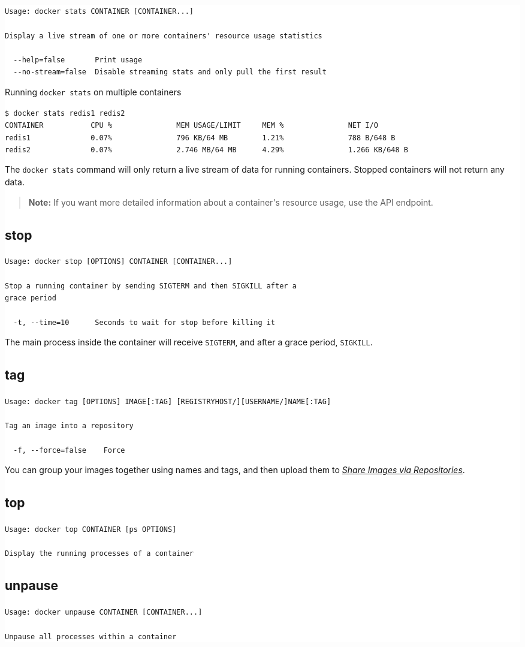     Usage: docker stats CONTAINER [CONTAINER...]

    Display a live stream of one or more containers' resource usage statistics

      --help=false       Print usage
      --no-stream=false  Disable streaming stats and only pull the first result

Running `docker stats` on multiple containers

    $ docker stats redis1 redis2
    CONTAINER           CPU %               MEM USAGE/LIMIT     MEM %               NET I/O
    redis1              0.07%               796 KB/64 MB        1.21%               788 B/648 B
    redis2              0.07%               2.746 MB/64 MB      4.29%               1.266 KB/648 B


The `docker stats` command will only return a live stream of data for running
containers. Stopped containers will not return any data.

> **Note:**
> If you want more detailed information about a container's resource usage, use the API endpoint.

## stop

    Usage: docker stop [OPTIONS] CONTAINER [CONTAINER...]

    Stop a running container by sending SIGTERM and then SIGKILL after a
	grace period

      -t, --time=10      Seconds to wait for stop before killing it

The main process inside the container will receive `SIGTERM`, and after a
grace period, `SIGKILL`.

## tag

    Usage: docker tag [OPTIONS] IMAGE[:TAG] [REGISTRYHOST/][USERNAME/]NAME[:TAG]

    Tag an image into a repository

      -f, --force=false    Force

You can group your images together using names and tags, and then upload
them to [*Share Images via Repositories*](
/userguide/dockerrepos/#contributing-to-docker-hub).

## top

    Usage: docker top CONTAINER [ps OPTIONS]

    Display the running processes of a container

## unpause

    Usage: docker unpause CONTAINER [CONTAINER...]

    Unpause all processes within a container
